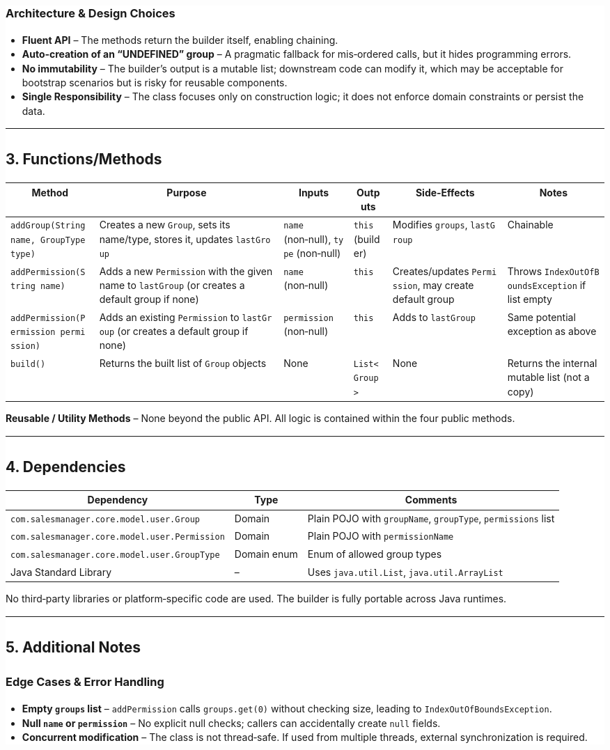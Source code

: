 ### Architecture & Design Choices  

* **Fluent API** – The methods return the builder itself, enabling chaining.  
* **Auto‑creation of an “UNDEFINED” group** – A pragmatic fallback for mis‑ordered calls, but it hides programming errors.  
* **No immutability** – The builder’s output is a mutable list; downstream code can modify it, which may be acceptable for bootstrap scenarios but is risky for reusable components.  
* **Single Responsibility** – The class focuses only on construction logic; it does not enforce domain constraints or persist the data.

---

## 3. Functions/Methods  

| Method | Purpose | Inputs | Outputs | Side‑Effects | Notes |
|--------|---------|--------|---------|--------------|-------|
| `addGroup(String name, GroupType type)` | Creates a new `Group`, sets its name/type, stores it, updates `lastGroup` | `name` (non‑null), `type` (non‑null) | `this` (builder) | Modifies `groups`, `lastGroup` | Chainable |
| `addPermission(String name)` | Adds a new `Permission` with the given name to `lastGroup` (or creates a default group if none) | `name` (non‑null) | `this` | Creates/updates `Permission`, may create default group | Throws `IndexOutOfBoundsException` if list empty |
| `addPermission(Permission permission)` | Adds an existing `Permission` to `lastGroup` (or creates a default group if none) | `permission` (non‑null) | `this` | Adds to `lastGroup` | Same potential exception as above |
| `build()` | Returns the built list of `Group` objects | None | `List<Group>` | None | Returns the internal mutable list (not a copy) |

**Reusable / Utility Methods** – None beyond the public API. All logic is contained within the four public methods.

---

## 4. Dependencies  

| Dependency | Type | Comments |
|------------|------|----------|
| `com.salesmanager.core.model.user.Group` | Domain | Plain POJO with `groupName`, `groupType`, `permissions` list |
| `com.salesmanager.core.model.user.Permission` | Domain | Plain POJO with `permissionName` |
| `com.salesmanager.core.model.user.GroupType` | Domain enum | Enum of allowed group types |
| Java Standard Library | – | Uses `java.util.List`, `java.util.ArrayList` |

No third‑party libraries or platform‑specific code are used. The builder is fully portable across Java runtimes.

---

## 5. Additional Notes  

### Edge Cases & Error Handling  

* **Empty `groups` list** – `addPermission` calls `groups.get(0)` without checking size, leading to `IndexOutOfBoundsException`.  
* **Null `name` or `permission`** – No explicit null checks; callers can accidentally create `null` fields.  
* **Concurrent modification** – The class is not thread‑safe. If used from multiple threads, external synchronization is required.
